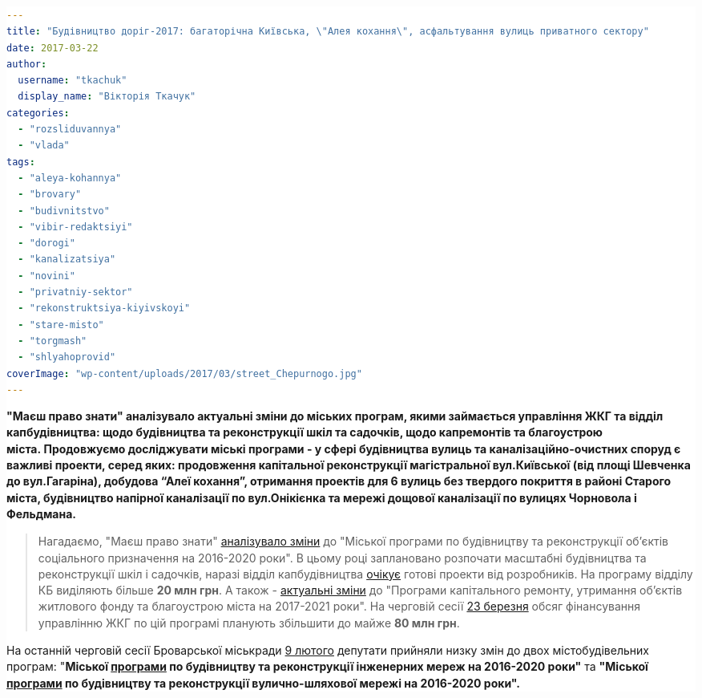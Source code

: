 ```yaml
---
title: "Будівництво доріг-2017: багаторічна Київська, \"Алея кохання\", асфальтування вулиць приватного сектору"
date: 2017-03-22
author: 
  username: "tkachuk"
  display_name: "Вікторія Ткачук"
categories: 
  - "rozsliduvannya"
  - "vlada"
tags: 
  - "aleya-kohannya"
  - "brovary"
  - "budivnitstvo"
  - "vibir-redaktsiyi"
  - "dorogi"
  - "kanalizatsiya"
  - "novini"
  - "privatniy-sektor"
  - "rekonstruktsiya-kiyivskoyi"
  - "stare-misto"
  - "torgmash"
  - "shlyahoprovid"
coverImage: "wp-content/uploads/2017/03/street_Chepurnogo.jpg"
---
```


**"Маєш право знати" аналізувало актуальні зміни до міських програм, якими займається управління ЖКГ та відділ капбудівництва: щодо будівництва та реконструкції шкіл та садочків, щодо капремонтів та благоустрою міста. Продовжуємо досліджувати міські програми - у сфері будівництва вулиць та каналізаційно-очистних споруд є важливі проекти, серед яких: продовження капітальної реконструкції магістральної вул.Київської (від площі Шевченка до вул.Гагаріна), добудова “Алеї кохання”, отримання проектів для 6 вулиць без твердого покриття в районі Старого міста, будівництво напірної каналізації по вул.Онікієнка та мережі дощової каналізації по вулицях Чорновола і Фельдмана.**

> Нагадаємо, "Маєш право знати" [аналізувало зміни](https://mpz.brovary.org/budivnytstvo-u-brovarah-2017-rekonstruktsiya-sadochkiv-proektuvannya-shkil-ta-novyj-stadion-v-parku/) до "Міської програми по будівництву та реконструкції об’єктів соціального призначення на 2016-2020 роки". В цьому році заплановано розпочати масштабні будівництва та реконструкції шкіл і садочків, наразі відділ капбудівництва [очікує](http://brovary-rada.gov.ua/news/14853.html) готові проекти від розробників. На програму відділу КБ виділяють більше **20 млн грн**. А також - [актуальні зміни](https://mpz.brovary.org/majzhe-80-mln-grn-tsogorichnyj-byudzhet-programy-kapremontiv-ta-blagoustroyu-mista/) до "Програми капітального ремонту, утримання об’єктів житлового фонду та благоустрою міста на 2017-2021 роки". На черговій сесії [23 березня](https://mpz.brovary.org/anons-23-bereznya-vidbudetsya-chergova-sesiya-brovarskoyi-miskoyi-rady/) обсяг фінансування управлінню ЖКГ по цій програмі планують збільшити до майже **80 млн грн**.

На останній черговій сесії Броварської міськради [9 лютого](https://mpz.brovary.org/anons-9-lyutogo-vidbudetsya-chergova-sesiya-brovarskoyi-miskrady/) депутати прийняли низку змін до двох містобудівельних програм: "**Міської [програми](http://brovary-rada.gov.ua/documents/26706.html) по будівництву та реконструкції інженерних мереж на 2016-2020 роки"** та **"Міської [програми](http://brovary-rada.gov.ua/documents/26705.html) по будівництву та реконструкції вулично-шляхової мережі на 2016-2020 роки".**
